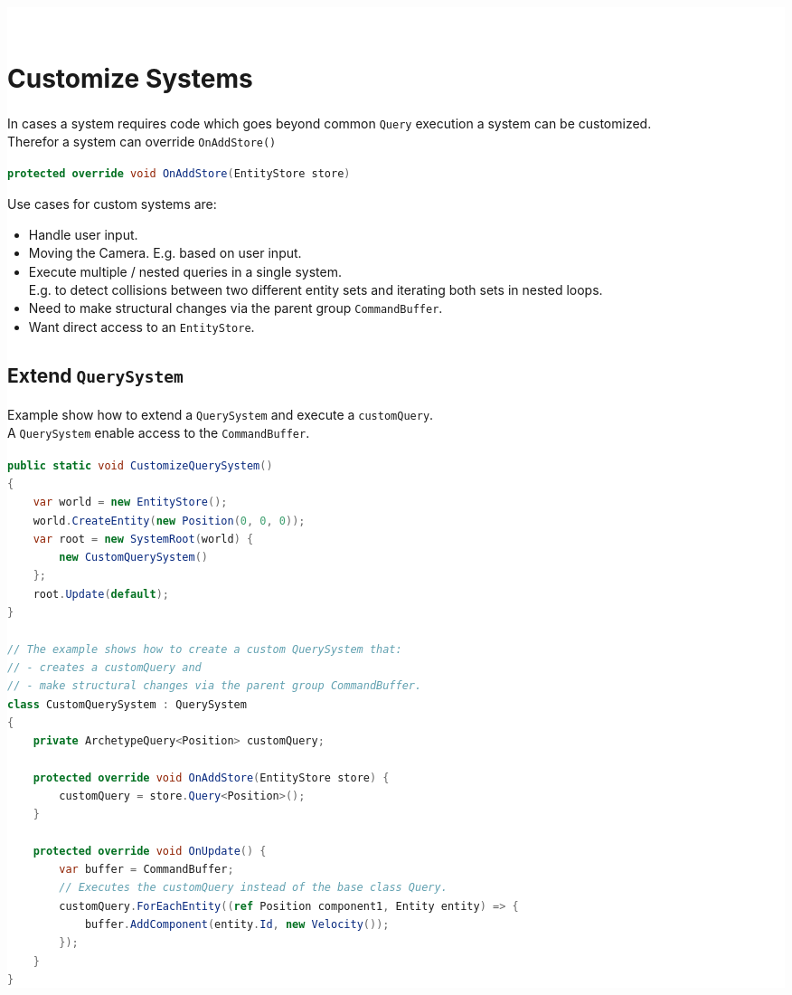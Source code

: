<br/>


# Customize Systems

In cases a system requires code which goes beyond common `Query` execution a system can be customized.  
Therefor a system can override `OnAddStore()`
```cs
protected override void OnAddStore(EntityStore store)
```

Use cases for custom systems are:
- Handle user input.
- Moving the Camera. E.g. based on user input.
- Execute multiple / nested queries in a single system.  
  E.g. to detect collisions between two different entity sets and iterating both sets in nested loops.
- Need to make structural changes via the parent group `CommandBuffer`.
- Want direct access to an `EntityStore`.

## Extend `QuerySystem`

Example show how to extend a `QuerySystem` and execute a `customQuery`.  
A `QuerySystem` enable access to the `CommandBuffer`.

```cs
public static void CustomizeQuerySystem()
{
    var world = new EntityStore();
    world.CreateEntity(new Position(0, 0, 0));
    var root = new SystemRoot(world) {
        new CustomQuerySystem()
    };
    root.Update(default);
}

// The example shows how to create a custom QuerySystem that:
// - creates a customQuery and
// - make structural changes via the parent group CommandBuffer.
class CustomQuerySystem : QuerySystem
{
    private ArchetypeQuery<Position> customQuery;
    
    protected override void OnAddStore(EntityStore store) {
        customQuery = store.Query<Position>();
    }
    
    protected override void OnUpdate() {
        var buffer = CommandBuffer;
        // Executes the customQuery instead of the base class Query.
        customQuery.ForEachEntity((ref Position component1, Entity entity) => {
            buffer.AddComponent(entity.Id, new Velocity());
        });
    }
}
```

